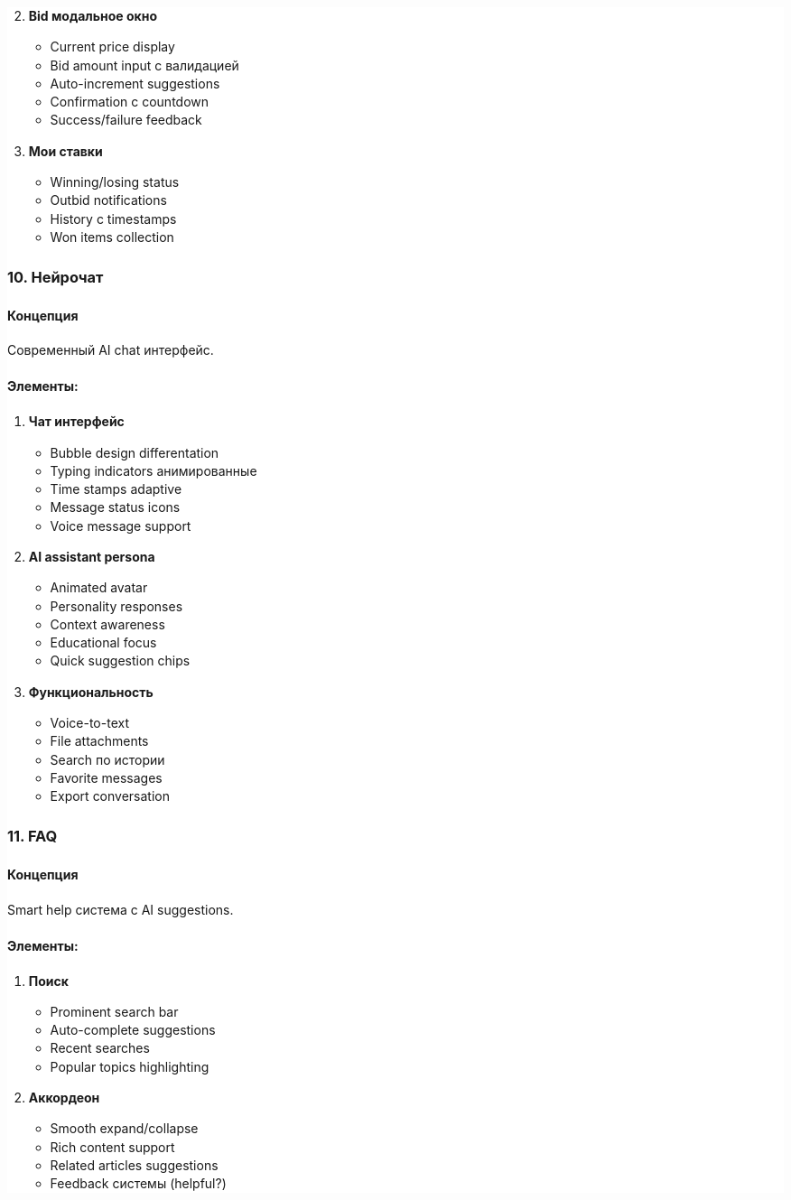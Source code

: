 2. **Bid модальное окно**
   - Current price display
   - Bid amount input с валидацией
   - Auto-increment suggestions
   - Confirmation с countdown
   - Success/failure feedback

3. **Мои ставки**
   - Winning/losing status
   - Outbid notifications
   - History с timestamps
   - Won items collection

### 10. Нейрочат

#### Концепция
Современный AI chat интерфейс.

#### Элементы:
1. **Чат интерфейс**
   - Bubble design differentation
   - Typing indicators анимированные
   - Time stamps adaptive
   - Message status icons
   - Voice message support

2. **AI assistant persona**
   - Animated avatar
   - Personality responses
   - Context awareness
   - Educational focus
   - Quick suggestion chips

3. **Функциональность**
   - Voice-to-text
   - File attachments
   - Search по истории
   - Favorite messages
   - Export conversation

### 11. FAQ

#### Концепция
Smart help система с AI suggestions.

#### Элементы:
1. **Поиск**
   - Prominent search bar
   - Auto-complete suggestions
   - Recent searches
   - Popular topics highlighting

2. **Аккордеон**
   - Smooth expand/collapse
   - Rich content support
   - Related articles suggestions
   - Feedback системы (helpful?)
